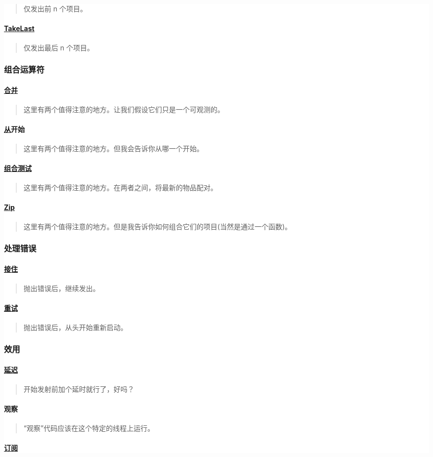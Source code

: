 > 仅发出前 n 个项目。

#### [TakeLast](http://reactivex.io/documentation/operators/takelast.html)

> 仅发出最后 n 个项目。

### 组合运算符

#### [合并](http://reactivex.io/documentation/operators/merge.html)

> 这里有两个值得注意的地方。让我们假设它们只是一个可观测的。

#### [从](http://reactivex.io/documentation/operators/startwith.html)开始

> 这里有两个值得注意的地方。但我会告诉你从哪一个开始。

#### [组合测试](http://reactivex.io/documentation/operators/combinelatest.html)

> 这里有两个值得注意的地方。在两者之间，将最新的物品配对。

#### [Zip](http://reactivex.io/documentation/operators/zip.html)

> 这里有两个值得注意的地方。但是我告诉你如何组合它们的项目(当然是通过一个函数)。

### 处理错误

#### [接住](http://reactivex.io/documentation/operators/catch.html)

> 抛出错误后，继续发出。

#### [重试](http://reactivex.io/documentation/operators/retry.html)

> 抛出错误后，从头开始重新启动。

### 效用

#### [延迟](http://reactivex.io/documentation/operators/delay.html)

> 开始发射前加个延时就行了，好吗？

#### 观察

> “观察”代码应该在这个特定的线程上运行。

#### [订阅](http://reactivex.io/documentation/operators/subscribeon.html)
